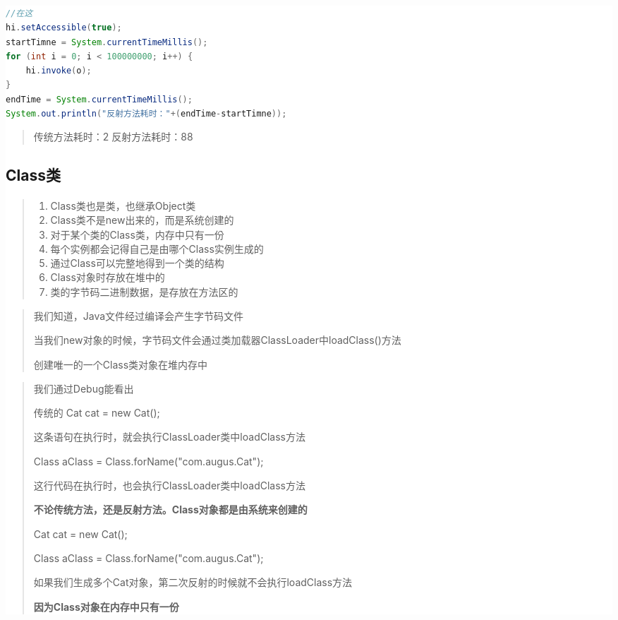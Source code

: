 ```java
//在这
hi.setAccessible(true);
startTimne = System.currentTimeMillis();
for (int i = 0; i < 100000000; i++) {
    hi.invoke(o);
}
endTime = System.currentTimeMillis();
System.out.println("反射方法耗时："+(endTime-startTimne));
```

> 传统方法耗时：2
> 反射方法耗时：88



## Class类

> 1. Class类也是类，也继承Object类
> 2. Class类不是new出来的，而是系统创建的
> 3. 对于某个类的Class类，内存中只有一份
> 4. 每个实例都会记得自己是由哪个Class实例生成的
> 5. 通过Class可以完整地得到一个类的结构
> 6. Class对象时存放在堆中的
> 7. 类的字节码二进制数据，是存放在方法区的



> 我们知道，Java文件经过编译会产生字节码文件
>
> 当我们new对象的时候，字节码文件会通过类加载器ClassLoader中loadClass()方法
>
> 创建唯一的一个Class类对象在堆内存中

> 我们通过Debug能看出
>
> 
>
> 传统的 Cat cat = new Cat();
>
> 这条语句在执行时，就会执行ClassLoader类中loadClass方法
>
> 
>
> Class aClass = Class.forName("com.augus.Cat");
>
> 这行代码在执行时，也会执行ClassLoader类中loadClass方法
>
> **不论传统方法，还是反射方法。Class对象都是由系统来创建的**
>
> 
>
> Cat cat = new Cat();
>
> Class aClass = Class.forName("com.augus.Cat");
>
> 如果我们生成多个Cat对象，第二次反射的时候就不会执行loadClass方法
>
> **因为Class对象在内存中只有一份**
